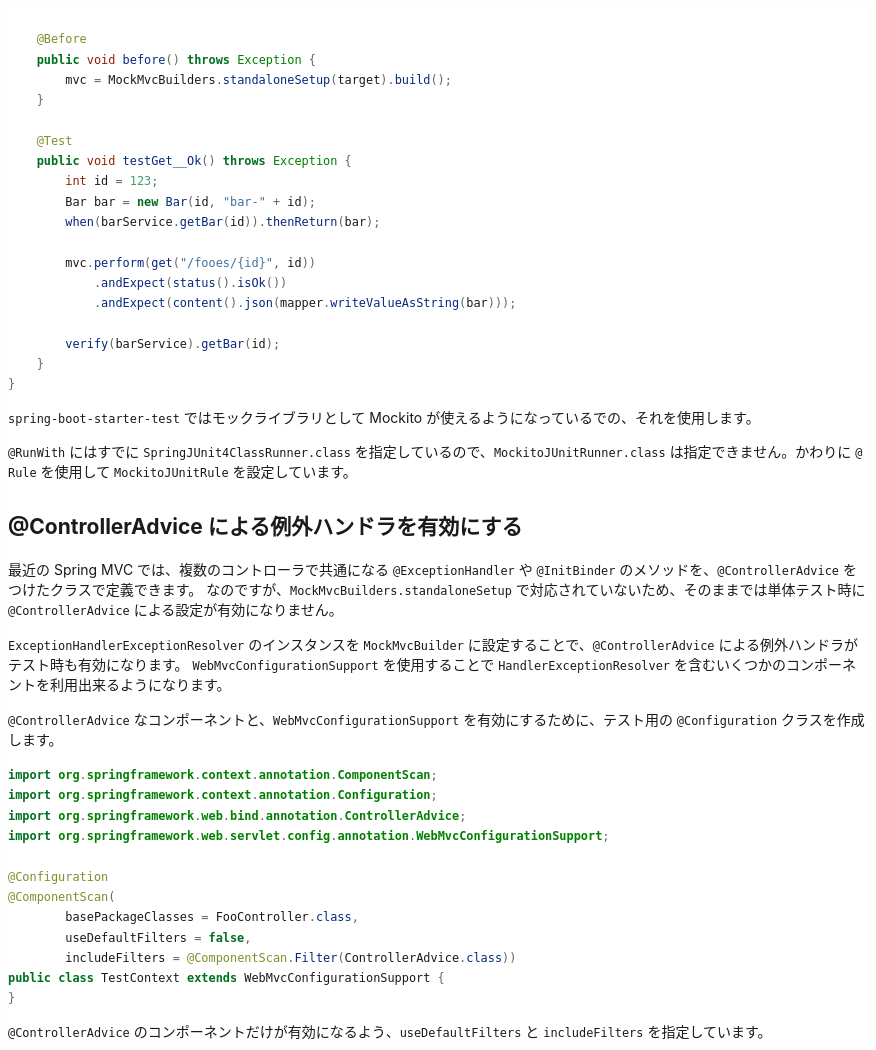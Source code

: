 ```java:FooControllerTest.java

	@Before
	public void before() throws Exception {
		mvc = MockMvcBuilders.standaloneSetup(target).build();
	}

	@Test
	public void testGet__Ok() throws Exception {
		int id = 123;
		Bar bar = new Bar(id, "bar-" + id);
		when(barService.getBar(id)).thenReturn(bar);

		mvc.perform(get("/fooes/{id}", id))
			.andExpect(status().isOk())
			.andExpect(content().json(mapper.writeValueAsString(bar)));

		verify(barService).getBar(id);
	}
}
```

`spring-boot-starter-test` ではモックライブラリとして Mockito が使えるようになっているでの、それを使用します。

`@RunWith` にはすでに `SpringJUnit4ClassRunner.class` を指定しているので、`MockitoJUnitRunner.class` は指定できません。かわりに `@Rule` を使用して `MockitoJUnitRule` を設定しています。

## @ControllerAdvice による例外ハンドラを有効にする

最近の Spring MVC では、複数のコントローラで共通になる `@ExceptionHandler` や `@InitBinder` のメソッドを、`@ControllerAdvice` をつけたクラスで定義できます。
なのですが、`MockMvcBuilders.standaloneSetup` で対応されていないため、そのままでは単体テスト時に `@ControllerAdvice` による設定が有効になりません。

`ExceptionHandlerExceptionResolver` のインスタンスを `MockMvcBuilder` に設定することで、`@ControllerAdvice` による例外ハンドラがテスト時も有効になります。
`WebMvcConfigurationSupport` を使用することで `HandlerExceptionResolver` を含むいくつかのコンポーネントを利用出来るようになります。

`@ControllerAdvice` なコンポーネントと、`WebMvcConfigurationSupport` を有効にするために、テスト用の `@Configuration` クラスを作成します。

```java:TestContext.java
import org.springframework.context.annotation.ComponentScan;
import org.springframework.context.annotation.Configuration;
import org.springframework.web.bind.annotation.ControllerAdvice;
import org.springframework.web.servlet.config.annotation.WebMvcConfigurationSupport;

@Configuration
@ComponentScan(
		basePackageClasses = FooController.class,
		useDefaultFilters = false,
		includeFilters = @ComponentScan.Filter(ControllerAdvice.class))
public class TestContext extends WebMvcConfigurationSupport {
}
```
`@ControllerAdvice` のコンポーネントだけが有効になるよう、`useDefaultFilters` と `includeFilters` を指定しています。
